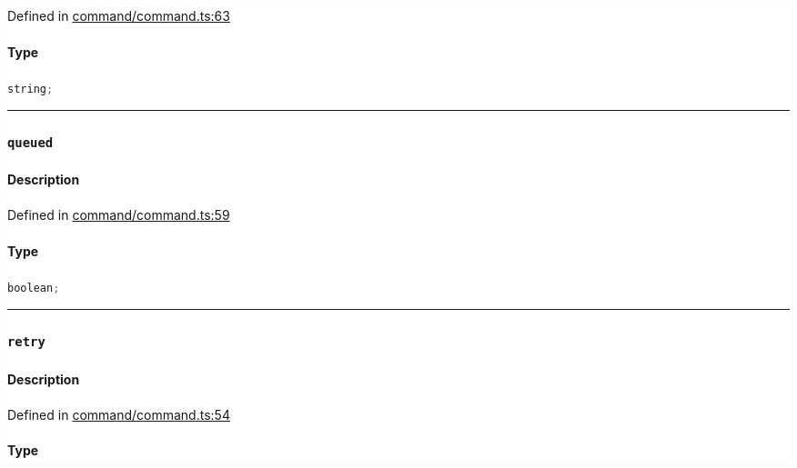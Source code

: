 Defined in
[command/command.ts:63](https://github.com/BetterTyped/hyper-fetch/blob/3fe127e9/packages/core/src/command/command.ts#L63)

</p><div class="api-docs__section">

#### Type

</div><div class="api-docs__property-type">

```ts
string;
```

</div><hr/></div><div class="api-docs__property" property-data="queued"><h3 class="api-docs__name">

### `queued`

</h3><div class="api-docs__section">

#### Description

</div><div class="api-docs__description"><span class="api-docs__do-not-parse">

</span></div><p class="api-docs__definition">

Defined in
[command/command.ts:59](https://github.com/BetterTyped/hyper-fetch/blob/3fe127e9/packages/core/src/command/command.ts#L59)

</p><div class="api-docs__section">

#### Type

</div><div class="api-docs__property-type">

```ts
boolean;
```

</div><hr/></div><div class="api-docs__property" property-data="retry"><h3 class="api-docs__name">

### `retry`

</h3><div class="api-docs__section">

#### Description

</div><div class="api-docs__description"><span class="api-docs__do-not-parse">

</span></div><p class="api-docs__definition">

Defined in
[command/command.ts:54](https://github.com/BetterTyped/hyper-fetch/blob/3fe127e9/packages/core/src/command/command.ts#L54)

</p><div class="api-docs__section">

#### Type
